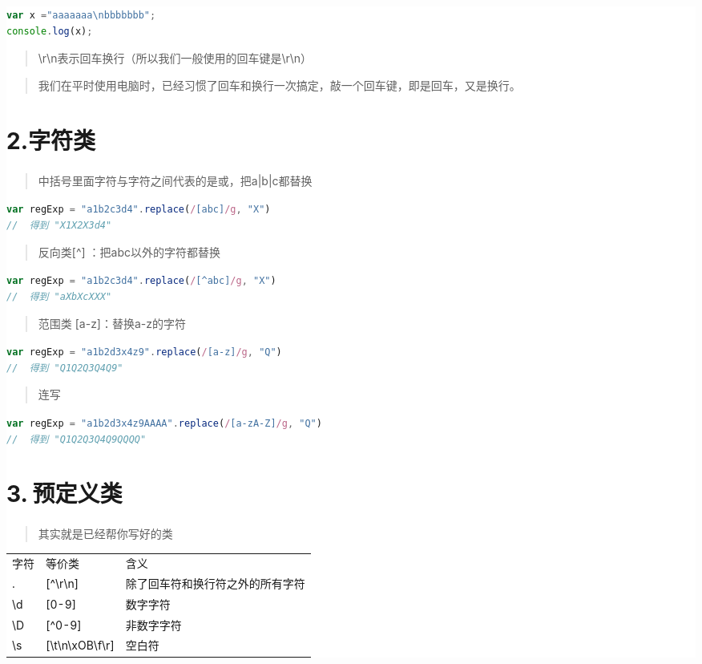```javascript
var x ="aaaaaaa\nbbbbbbb";
console.log(x);
```

>  \r\n表示回车换行（所以我们一般使用的回车键是\r\n）

> 我们在平时使用电脑时，已经习惯了回车和换行一次搞定，敲一个回车键，即是回车，又是换行。



# 2.字符类

> 中括号里面字符与字符之间代表的是或，把a|b|c都替换

```javascript
var regExp = "a1b2c3d4".replace(/[abc]/g, "X")
//  得到 "X1X2X3d4"
```

> 反向类[^] ：把abc以外的字符都替换
 
```js
var regExp = "a1b2c3d4".replace(/[^abc]/g, "X")
//  得到 "aXbXcXXX"
```

> 范围类 [a-z]：替换a-z的字符

```javascript
var regExp = "a1b2d3x4z9".replace(/[a-z]/g, "Q")
//  得到 "Q1Q2Q3Q4Q9"
```

> 连写

```js
var regExp = "a1b2d3x4z9AAAA".replace(/[a-zA-Z]/g, "Q")
//  得到 "Q1Q2Q3Q4Q9QQQQ"
```

# 3. 预定义类

> 其实就是已经帮你写好的类

<table>
	<tr>
		<td>字符</td>
		<td>等价类</td>
		<td>含义</td>
	</tr>
	<tr>
		<td>.</td>
		<td>[^\r\n]</td>
		<td>除了回车符和换行符之外的所有字符</td>
	</tr>
	<tr>
		<td>\d</td>
		<td>[0-9]</td>
		<td>数字字符</td>
	</tr>
	<tr>
		<td>\D</td>
		<td>[^0-9]</td>
		<td>非数字字符</td>
	</tr>
	<tr>
		<td>\s</td>
		<td>[\t\n\xOB\f\r]</td>
		<td>空白符</td>